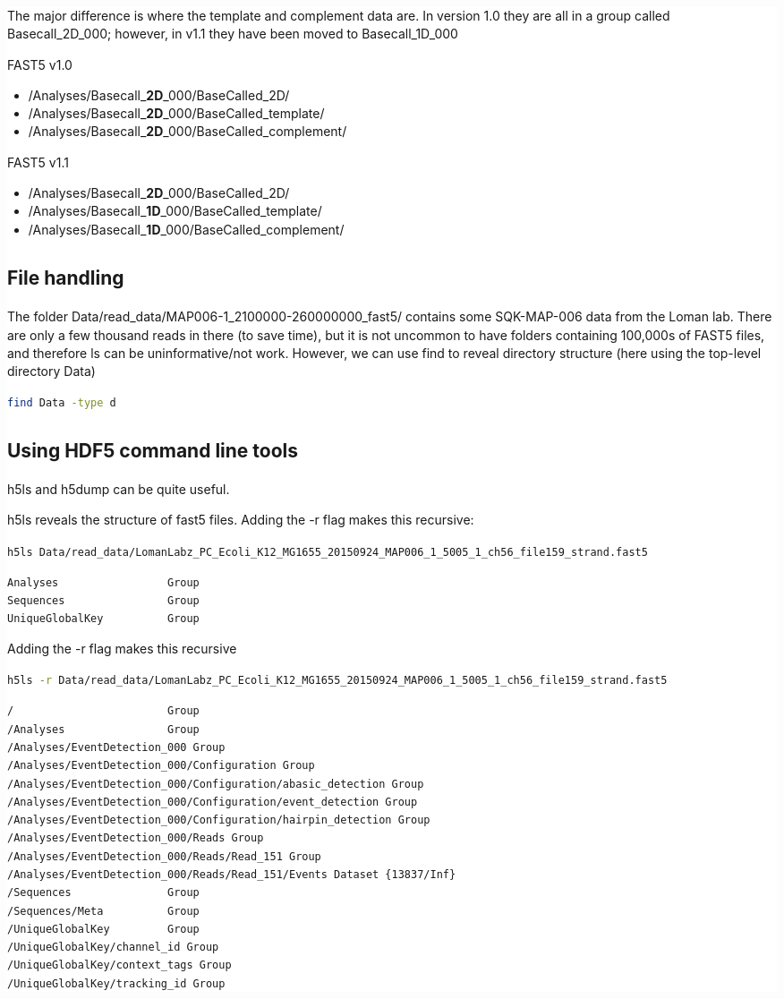The major difference is where the template and complement data are.  In version 1.0 they are all in a group called Basecall_2D_000; however, in v1.1 they have been moved to Basecall_1D_000

FAST5 v1.0
* /Analyses/Basecall_**2D**_000/BaseCalled_2D/
* /Analyses/Basecall_**2D**_000/BaseCalled_template/
* /Analyses/Basecall_**2D**_000/BaseCalled_complement/

FAST5 v1.1
* /Analyses/Basecall_**2D**_000/BaseCalled_2D/
* /Analyses/Basecall_**1D**_000/BaseCalled_template/
* /Analyses/Basecall_**1D**_000/BaseCalled_complement/


## File handling

The folder Data/read_data/MAP006-1_2100000-260000000_fast5/ contains some SQK-MAP-006 data from the Loman lab.  There are only a few thousand reads in there (to save time), but it is not uncommon to have folders containing 100,000s of FAST5 files, and therefore ls can be uninformative/not work.  However, we can use find to reveal directory structure (here using the top-level directory Data)

```sh
find Data -type d
```

## Using HDF5 command line tools

h5ls and h5dump can be quite useful.

h5ls reveals the structure of fast5 files.  Adding the -r flag makes this recursive:

```sh
h5ls Data/read_data/LomanLabz_PC_Ecoli_K12_MG1655_20150924_MAP006_1_5005_1_ch56_file159_strand.fast5
```
```
Analyses                 Group
Sequences                Group
UniqueGlobalKey          Group
```

Adding the -r flag makes this recursive
```sh
h5ls -r Data/read_data/LomanLabz_PC_Ecoli_K12_MG1655_20150924_MAP006_1_5005_1_ch56_file159_strand.fast5
```
```
/                        Group
/Analyses                Group
/Analyses/EventDetection_000 Group
/Analyses/EventDetection_000/Configuration Group
/Analyses/EventDetection_000/Configuration/abasic_detection Group
/Analyses/EventDetection_000/Configuration/event_detection Group
/Analyses/EventDetection_000/Configuration/hairpin_detection Group
/Analyses/EventDetection_000/Reads Group
/Analyses/EventDetection_000/Reads/Read_151 Group
/Analyses/EventDetection_000/Reads/Read_151/Events Dataset {13837/Inf}
/Sequences               Group
/Sequences/Meta          Group
/UniqueGlobalKey         Group
/UniqueGlobalKey/channel_id Group
/UniqueGlobalKey/context_tags Group
/UniqueGlobalKey/tracking_id Group
```
